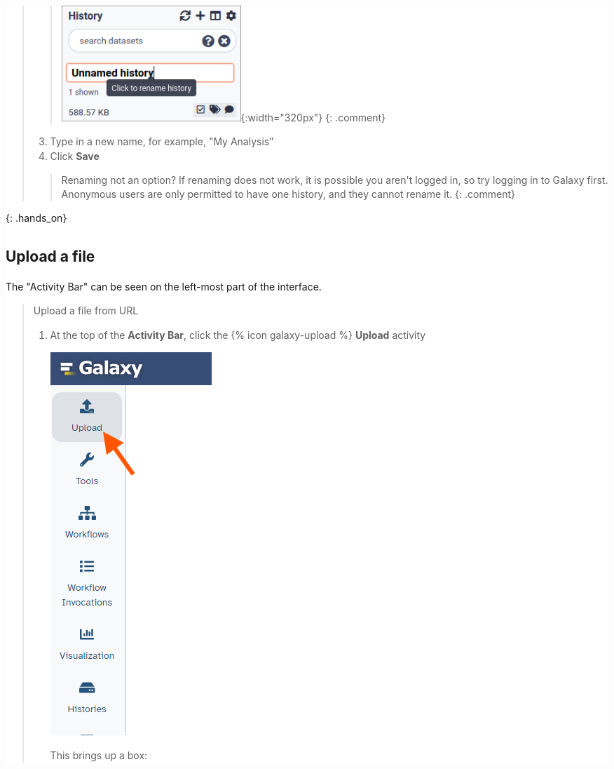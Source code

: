 >    > ![Screenshot of the galaxy interface with the history name being edited, it currently reads "Unnamed history", the default value.](../../../../shared/images/rename_history_old.png){:width="320px"}
>    {: .comment}
>
> 3. Type in a new name, for example, "My Analysis"
> 4. Click **Save**
>
> > <comment-title>Renaming not an option?</comment-title>
> > If renaming does not work, it is possible you aren't logged in, so try logging in to Galaxy first. Anonymous users are only permitted to have one history, and they cannot rename it.
> {: .comment}
>
{: .hands_on}

## Upload a file

The "Activity Bar" can be seen on the left-most part of the interface.

> <hands-on-title>Upload a file from URL</hands-on-title>
> 1. At the top of the **Activity Bar**, click the {% icon galaxy-upload %} **Upload** activity
>
>    ![upload data button shown in the galaxy interface](../../images/upload-data.png)
>
>    This brings up a box:
>